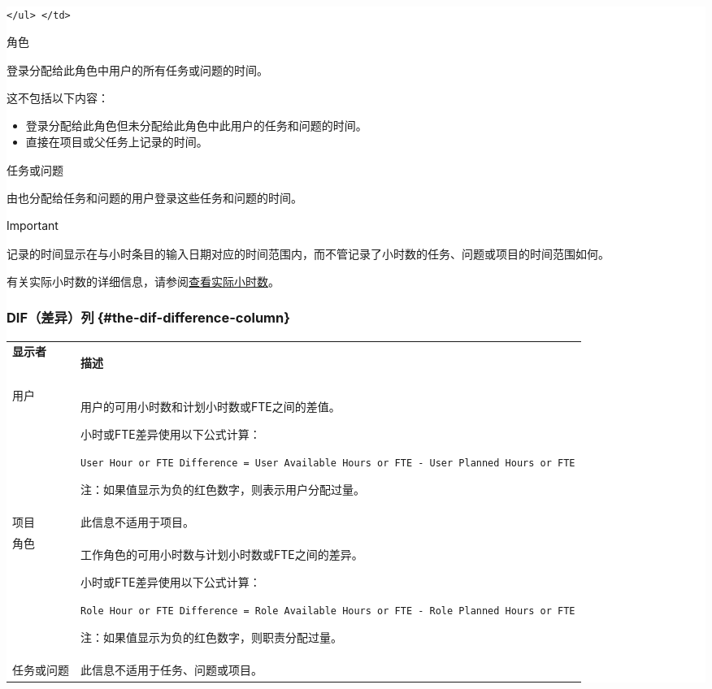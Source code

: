     </ul> </td> 
  </tr> 
  <tr> 
   <td>角色</td> 
   <td> <p>登录分配给此角色中用户的所有任务或问题的时间。 </p> <p>这不包括以下内容：</p> 
    <ul> 
     <li>登录分配给此角色但未分配给此角色中此用户的任务和问题的时间。</li> 
     <li>直接在项目或父任务上记录的时间。 </li> 
    </ul> </td> 
  </tr> 
  <tr> 
   <td>任务或问题 </td> 
   <td> <p>由也分配给任务和问题的用户登录这些任务和问题的时间。 </p> </td> 
  </tr> 
 </tbody> 
</table>

>[!IMPORTANT]
>
>记录的时间显示在与小时条目的输入日期对应的时间范围内，而不管记录了小时数的任务、问题或项目的时间范围如何。

有关实际小时数的详细信息，请参阅[查看实际小时数](../../manage-work/tasks/task-information/actual-hours.md)。

### DIF（差异）列 {#the-dif-difference-column}

<table style="table-layout:auto"> 
 <col> 
 <col> 
 <tbody> 
  <tr> 
   <td><strong>显示者</strong> </td> 
   <td> <p><strong>描述</strong> </p> </td> 
  </tr> 
  <tr> 
   <td>用户</td> 
   <td> <p>用户的可用小时数和计划小时数或FTE之间的差值。 </p> <p>小时或FTE差异使用以下公式计算：</p> <p><code style="font-style: normal;">User Hour or FTE Difference = User Available Hours or FTE - User Planned Hours or FTE</code> </p> <p> <p>注：如果值显示为负的红色数字，则表示用户分配过量。 </p> </p> </td> 
  </tr> 
  <tr> 
   <td>项目</td> 
   <td>此信息不适用于项目。 </td> 
  </tr> 
  <tr> 
   <td>角色</td> 
   <td> <p>工作角色的可用小时数与计划小时数或FTE之间的差异。 </p> <p>小时或FTE差异使用以下公式计算：</p> <p><code style="font-style: normal;">Role Hour or FTE Difference = Role Available Hours or FTE - Role Planned Hours or FTE</code> </p> <p> <p>注：如果值显示为负的红色数字，则职责分配过量。 </p> </p> </td> 
  </tr> 
  <tr> 
   <td>任务或问题</td> 
   <td>此信息不适用于任务、问题或项目。 </td> 
  </tr> 
 </tbody> 
</table>
